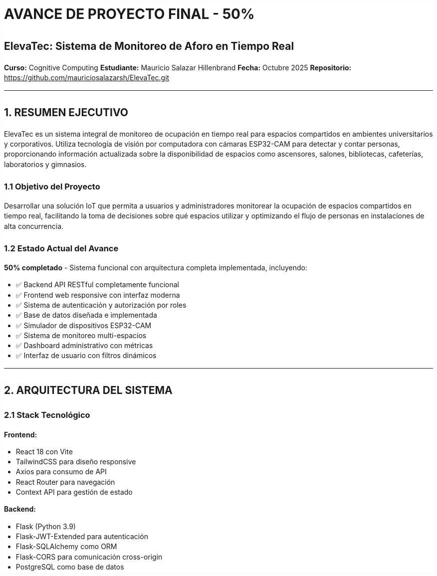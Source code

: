 # AVANCE DE PROYECTO FINAL - 50%
## ElevaTec: Sistema de Monitoreo de Aforo en Tiempo Real

**Curso:** Cognitive Computing
**Estudiante:** Mauricio Salazar Hillenbrand
**Fecha:** Octubre 2025
**Repositorio:** https://github.com/mauriciosalazarsh/ElevaTec.git

---

## 1. RESUMEN EJECUTIVO

ElevaTec es un sistema integral de monitoreo de ocupación en tiempo real para espacios compartidos en ambientes universitarios y corporativos. Utiliza tecnología de visión por computadora con cámaras ESP32-CAM para detectar y contar personas, proporcionando información actualizada sobre la disponibilidad de espacios como ascensores, salones, bibliotecas, cafeterías, laboratorios y gimnasios.

### 1.1 Objetivo del Proyecto

Desarrollar una solución IoT que permita a usuarios y administradores monitorear la ocupación de espacios compartidos en tiempo real, facilitando la toma de decisiones sobre qué espacios utilizar y optimizando el flujo de personas en instalaciones de alta concurrencia.

### 1.2 Estado Actual del Avance

**50% completado** - Sistema funcional con arquitectura completa implementada, incluyendo:
- ✅ Backend API RESTful completamente funcional
- ✅ Frontend web responsive con interfaz moderna
- ✅ Sistema de autenticación y autorización por roles
- ✅ Base de datos diseñada e implementada
- ✅ Simulador de dispositivos ESP32-CAM
- ✅ Sistema de monitoreo multi-espacios
- ✅ Dashboard administrativo con métricas
- ✅ Interfaz de usuario con filtros dinámicos

---

## 2. ARQUITECTURA DEL SISTEMA

### 2.1 Stack Tecnológico

**Frontend:**
- React 18 con Vite
- TailwindCSS para diseño responsive
- Axios para consumo de API
- React Router para navegación
- Context API para gestión de estado

**Backend:**
- Flask (Python 3.9)
- Flask-JWT-Extended para autenticación
- Flask-SQLAlchemy como ORM
- Flask-CORS para comunicación cross-origin
- PostgreSQL como base de datos
